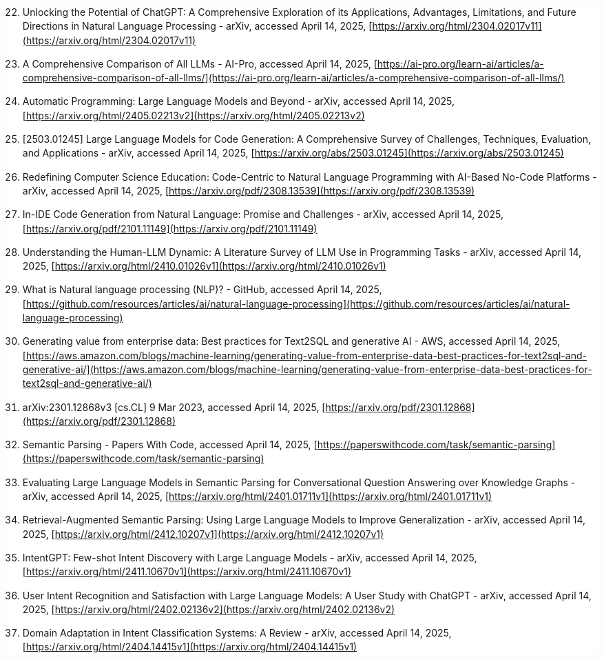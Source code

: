 22. Unlocking the Potential of ChatGPT: A Comprehensive Exploration of its Applications, Advantages, Limitations, and Future Directions in Natural Language Processing - arXiv, accessed April 14, 2025, [https://arxiv.org/html/2304.02017v11](https://arxiv.org/html/2304.02017v11)
    
23. A Comprehensive Comparison of All LLMs - AI-Pro, accessed April 14, 2025, [https://ai-pro.org/learn-ai/articles/a-comprehensive-comparison-of-all-llms/](https://ai-pro.org/learn-ai/articles/a-comprehensive-comparison-of-all-llms/)
    
24. Automatic Programming: Large Language Models and Beyond - arXiv, accessed April 14, 2025, [https://arxiv.org/html/2405.02213v2](https://arxiv.org/html/2405.02213v2)
    
25. [2503.01245] Large Language Models for Code Generation: A Comprehensive Survey of Challenges, Techniques, Evaluation, and Applications - arXiv, accessed April 14, 2025, [https://arxiv.org/abs/2503.01245](https://arxiv.org/abs/2503.01245)
    
26. Redefining Computer Science Education: Code-Centric to Natural Language Programming with AI-Based No-Code Platforms - arXiv, accessed April 14, 2025, [https://arxiv.org/pdf/2308.13539](https://arxiv.org/pdf/2308.13539)
    
27. In-IDE Code Generation from Natural Language: Promise and Challenges - arXiv, accessed April 14, 2025, [https://arxiv.org/pdf/2101.11149](https://arxiv.org/pdf/2101.11149)
    
28. Understanding the Human-LLM Dynamic: A Literature Survey of LLM Use in Programming Tasks - arXiv, accessed April 14, 2025, [https://arxiv.org/html/2410.01026v1](https://arxiv.org/html/2410.01026v1)
    
29. What is Natural language processing (NLP)? - GitHub, accessed April 14, 2025, [https://github.com/resources/articles/ai/natural-language-processing](https://github.com/resources/articles/ai/natural-language-processing)
    
30. Generating value from enterprise data: Best practices for Text2SQL and generative AI - AWS, accessed April 14, 2025, [https://aws.amazon.com/blogs/machine-learning/generating-value-from-enterprise-data-best-practices-for-text2sql-and-generative-ai/](https://aws.amazon.com/blogs/machine-learning/generating-value-from-enterprise-data-best-practices-for-text2sql-and-generative-ai/)
    
31. arXiv:2301.12868v3 [cs.CL] 9 Mar 2023, accessed April 14, 2025, [https://arxiv.org/pdf/2301.12868](https://arxiv.org/pdf/2301.12868)
    
32. Semantic Parsing - Papers With Code, accessed April 14, 2025, [https://paperswithcode.com/task/semantic-parsing](https://paperswithcode.com/task/semantic-parsing)
    
33. Evaluating Large Language Models in Semantic Parsing for Conversational Question Answering over Knowledge Graphs - arXiv, accessed April 14, 2025, [https://arxiv.org/html/2401.01711v1](https://arxiv.org/html/2401.01711v1)
    
34. Retrieval-Augmented Semantic Parsing: Using Large Language Models to Improve Generalization - arXiv, accessed April 14, 2025, [https://arxiv.org/html/2412.10207v1](https://arxiv.org/html/2412.10207v1)
    
35. IntentGPT: Few-shot Intent Discovery with Large Language Models - arXiv, accessed April 14, 2025, [https://arxiv.org/html/2411.10670v1](https://arxiv.org/html/2411.10670v1)
    
36. User Intent Recognition and Satisfaction with Large Language Models: A User Study with ChatGPT - arXiv, accessed April 14, 2025, [https://arxiv.org/html/2402.02136v2](https://arxiv.org/html/2402.02136v2)
    
37. Domain Adaptation in Intent Classification Systems: A Review - arXiv, accessed April 14, 2025, [https://arxiv.org/html/2404.14415v1](https://arxiv.org/html/2404.14415v1)
    